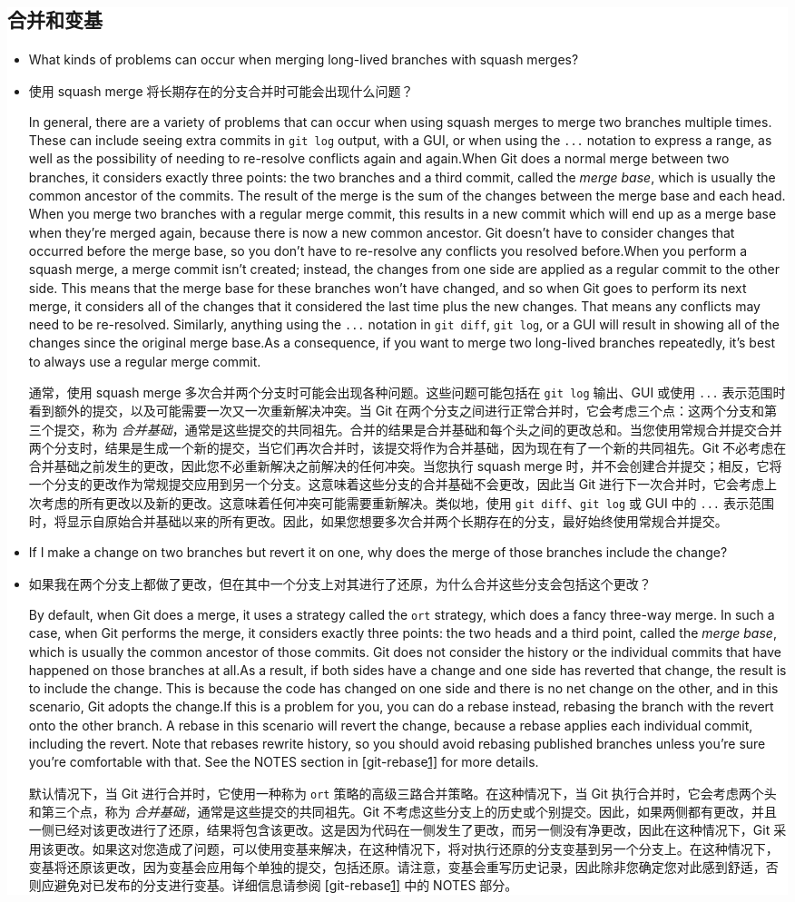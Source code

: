 ## 合并和变基

- What kinds of problems can occur when merging long-lived branches with squash merges?

- 使用 squash merge 将长期存在的分支合并时可能会出现什么问题？

  In general, there are a variety of problems that can occur when using squash merges to merge two branches multiple times. These can include seeing extra commits in `git log` output, with a GUI, or when using the `...` notation to express a range, as well as the possibility of needing to re-resolve conflicts again and again.When Git does a normal merge between two branches, it considers exactly three points: the two branches and a third commit, called the *merge base*, which is usually the common ancestor of the commits. The result of the merge is the sum of the changes between the merge base and each head. When you merge two branches with a regular merge commit, this results in a new commit which will end up as a merge base when they’re merged again, because there is now a new common ancestor. Git doesn’t have to consider changes that occurred before the merge base, so you don’t have to re-resolve any conflicts you resolved before.When you perform a squash merge, a merge commit isn’t created; instead, the changes from one side are applied as a regular commit to the other side. This means that the merge base for these branches won’t have changed, and so when Git goes to perform its next merge, it considers all of the changes that it considered the last time plus the new changes. That means any conflicts may need to be re-resolved. Similarly, anything using the `...` notation in `git diff`, `git log`, or a GUI will result in showing all of the changes since the original merge base.As a consequence, if you want to merge two long-lived branches repeatedly, it’s best to always use a regular merge commit.

  通常，使用 squash merge 多次合并两个分支时可能会出现各种问题。这些问题可能包括在 `git log` 输出、GUI 或使用 `...` 表示范围时看到额外的提交，以及可能需要一次又一次重新解决冲突。当 Git 在两个分支之间进行正常合并时，它会考虑三个点：这两个分支和第三个提交，称为 *合并基础*，通常是这些提交的共同祖先。合并的结果是合并基础和每个头之间的更改总和。当您使用常规合并提交合并两个分支时，结果是生成一个新的提交，当它们再次合并时，该提交将作为合并基础，因为现在有了一个新的共同祖先。Git 不必考虑在合并基础之前发生的更改，因此您不必重新解决之前解决的任何冲突。当您执行 squash merge 时，并不会创建合并提交；相反，它将一个分支的更改作为常规提交应用到另一个分支。这意味着这些分支的合并基础不会更改，因此当 Git 进行下一次合并时，它会考虑上次考虑的所有更改以及新的更改。这意味着任何冲突可能需要重新解决。类似地，使用 `git diff`、`git log` 或 GUI 中的 `...` 表示范围时，将显示自原始合并基础以来的所有更改。因此，如果您想要多次合并两个长期存在的分支，最好始终使用常规合并提交。

- If I make a change on two branches but revert it on one, why does the merge of those branches include the change?

- 如果我在两个分支上都做了更改，但在其中一个分支上对其进行了还原，为什么合并这些分支会包括这个更改？

  By default, when Git does a merge, it uses a strategy called the `ort` strategy, which does a fancy three-way merge. In such a case, when Git performs the merge, it considers exactly three points: the two heads and a third point, called the *merge base*, which is usually the common ancestor of those commits. Git does not consider the history or the individual commits that have happened on those branches at all.As a result, if both sides have a change and one side has reverted that change, the result is to include the change. This is because the code has changed on one side and there is no net change on the other, and in this scenario, Git adopts the change.If this is a problem for you, you can do a rebase instead, rebasing the branch with the revert onto the other branch. A rebase in this scenario will revert the change, because a rebase applies each individual commit, including the revert. Note that rebases rewrite history, so you should avoid rebasing published branches unless you’re sure you’re comfortable with that. See the NOTES section in [git-rebase[1\]](https://git-scm.com/docs/git-rebase) for more details.

  默认情况下，当 Git 进行合并时，它使用一种称为 `ort` 策略的高级三路合并策略。在这种情况下，当 Git 执行合并时，它会考虑两个头和第三个点，称为 *合并基础*，通常是这些提交的共同祖先。Git 不考虑这些分支上的历史或个别提交。因此，如果两侧都有更改，并且一侧已经对该更改进行了还原，结果将包含该更改。这是因为代码在一侧发生了更改，而另一侧没有净更改，因此在这种情况下，Git 采用该更改。如果这对您造成了问题，可以使用变基来解决，在这种情况下，将对执行还原的分支变基到另一个分支上。在这种情况下，变基将还原该更改，因为变基会应用每个单独的提交，包括还原。请注意，变基会重写历史记录，因此除非您确定您对此感到舒适，否则应避免对已发布的分支进行变基。详细信息请参阅 [git-rebase[1\]](https://git-scm.com/docs/git-rebase) 中的 NOTES 部分。

